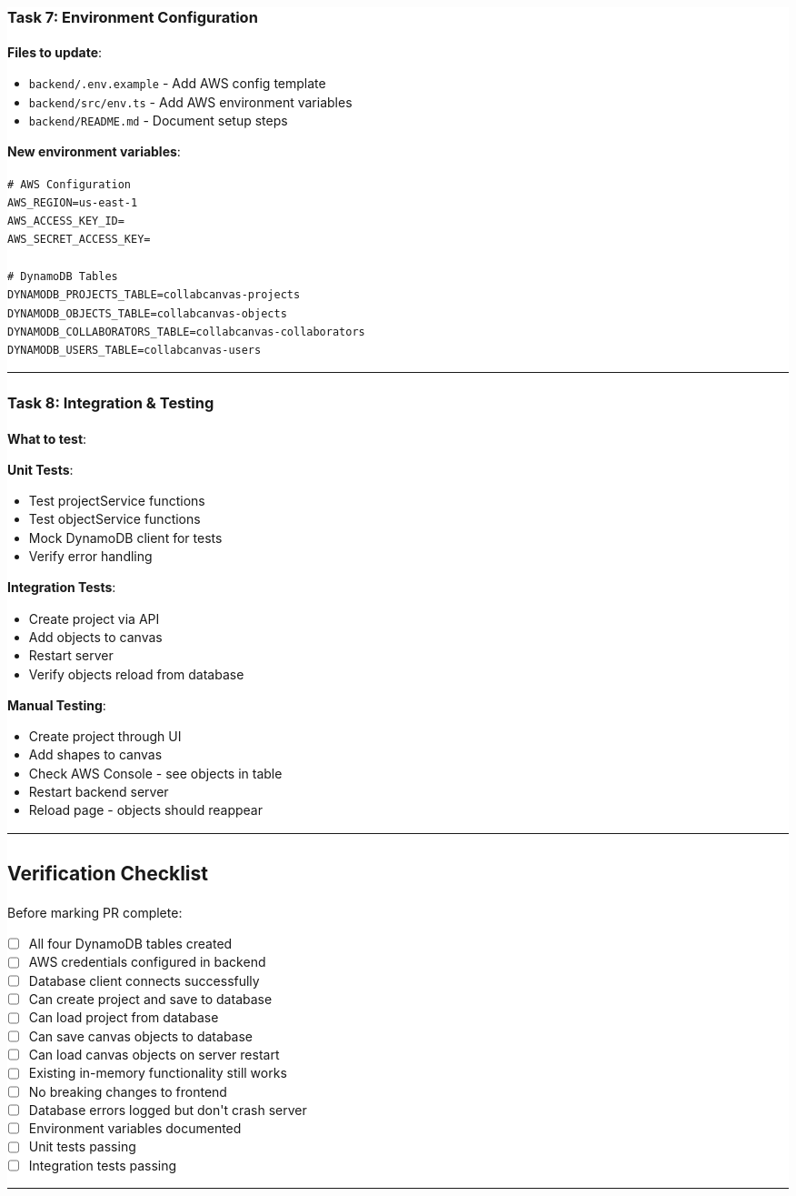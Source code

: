 
### Task 7: Environment Configuration

**Files to update**:
- `backend/.env.example` - Add AWS config template
- `backend/src/env.ts` - Add AWS environment variables
- `backend/README.md` - Document setup steps

**New environment variables**:
```
# AWS Configuration
AWS_REGION=us-east-1
AWS_ACCESS_KEY_ID=
AWS_SECRET_ACCESS_KEY=

# DynamoDB Tables
DYNAMODB_PROJECTS_TABLE=collabcanvas-projects
DYNAMODB_OBJECTS_TABLE=collabcanvas-objects
DYNAMODB_COLLABORATORS_TABLE=collabcanvas-collaborators
DYNAMODB_USERS_TABLE=collabcanvas-users
```

---

### Task 8: Integration & Testing

**What to test**:

**Unit Tests**:
- Test projectService functions
- Test objectService functions
- Mock DynamoDB client for tests
- Verify error handling

**Integration Tests**:
- Create project via API
- Add objects to canvas
- Restart server
- Verify objects reload from database

**Manual Testing**:
- Create project through UI
- Add shapes to canvas
- Check AWS Console - see objects in table
- Restart backend server
- Reload page - objects should reappear

---

## Verification Checklist

Before marking PR complete:

- [ ] All four DynamoDB tables created
- [ ] AWS credentials configured in backend
- [ ] Database client connects successfully
- [ ] Can create project and save to database
- [ ] Can load project from database
- [ ] Can save canvas objects to database
- [ ] Can load canvas objects on server restart
- [ ] Existing in-memory functionality still works
- [ ] No breaking changes to frontend
- [ ] Database errors logged but don't crash server
- [ ] Environment variables documented
- [ ] Unit tests passing
- [ ] Integration tests passing

---